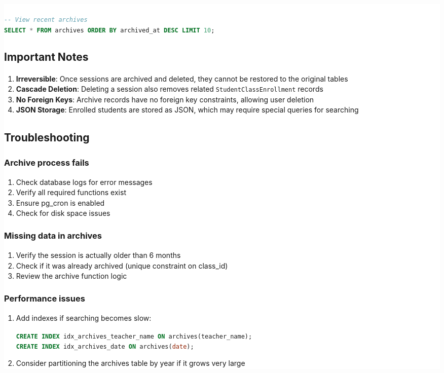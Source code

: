 ```sql

-- View recent archives
SELECT * FROM archives ORDER BY archived_at DESC LIMIT 10;
```

## Important Notes

1. **Irreversible**: Once sessions are archived and deleted, they cannot be restored to the original tables
2. **Cascade Deletion**: Deleting a session also removes related `StudentClassEnrollment` records
3. **No Foreign Keys**: Archive records have no foreign key constraints, allowing user deletion
4. **JSON Storage**: Enrolled students are stored as JSON, which may require special queries for searching

## Troubleshooting

### Archive process fails
1. Check database logs for error messages
2. Verify all required functions exist
3. Ensure pg_cron is enabled
4. Check for disk space issues

### Missing data in archives
1. Verify the session is actually older than 6 months
2. Check if it was already archived (unique constraint on class_id)
3. Review the archive function logic

### Performance issues
1. Add indexes if searching becomes slow:
   ```sql
   CREATE INDEX idx_archives_teacher_name ON archives(teacher_name);
   CREATE INDEX idx_archives_date ON archives(date);
   ```
2. Consider partitioning the archives table by year if it grows very large